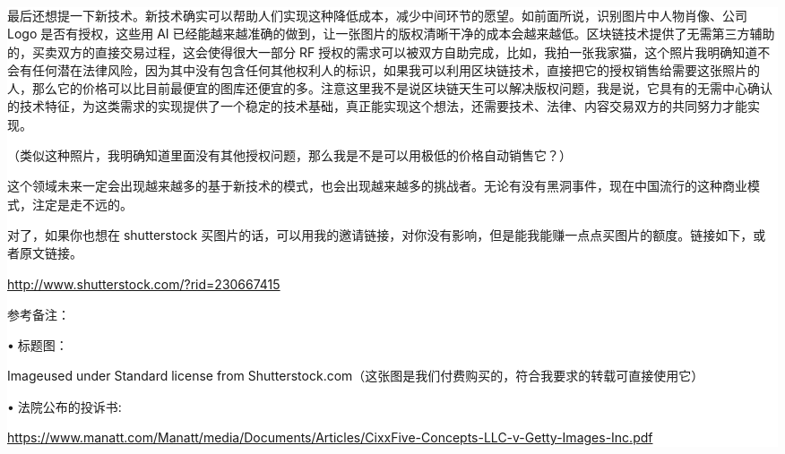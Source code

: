 

最后还想提一下新技术。新技术确实可以帮助人们实现这种降低成本，减少中间环节的愿望。如前面所说，识别图片中人物肖像、公司 Logo 是否有授权，这些用 AI 已经能越来越准确的做到，让一张图片的版权清晰干净的成本会越来越低。区块链技术提供了无需第三方辅助的，买卖双方的直接交易过程，这会使得很大一部分 RF 授权的需求可以被双方自助完成，比如，我拍一张我家猫，这个照片我明确知道不会有任何潜在法律风险，因为其中没有包含任何其他权利人的标识，如果我可以利用区块链技术，直接把它的授权销售给需要这张照片的人，那么它的价格可以比目前最便宜的图库还便宜的多。注意这里我不是说区块链天生可以解决版权问题，我是说，它具有的无需中心确认的技术特征，为这类需求的实现提供了一个稳定的技术基础，真正能实现这个想法，还需要技术、法律、内容交易双方的共同努力才能实现。





（类似这种照片，我明确知道里面没有其他授权问题，那么我是不是可以用极低的价格自动销售它？）



这个领域未来一定会出现越来越多的基于新技术的模式，也会出现越来越多的挑战者。无论有没有黑洞事件，现在中国流行的这种商业模式，注定是走不远的。



对了，如果你也想在 shutterstock 买图片的话，可以用我的邀请链接，对你没有影响，但是能我能赚一点点买图片的额度。链接如下，或者原文链接。



http://www.shutterstock.com/?rid=230667415 





 参考备注：



• 标题图：

Imageused under Standard license from Shutterstock.com（这张图是我们付费购买的，符合我要求的转载可直接使用它）



• 法院公布的投诉书:

https://www.manatt.com/Manatt/media/Documents/Articles/CixxFive-Concepts-LLC-v-Getty-Images-Inc.pdf



